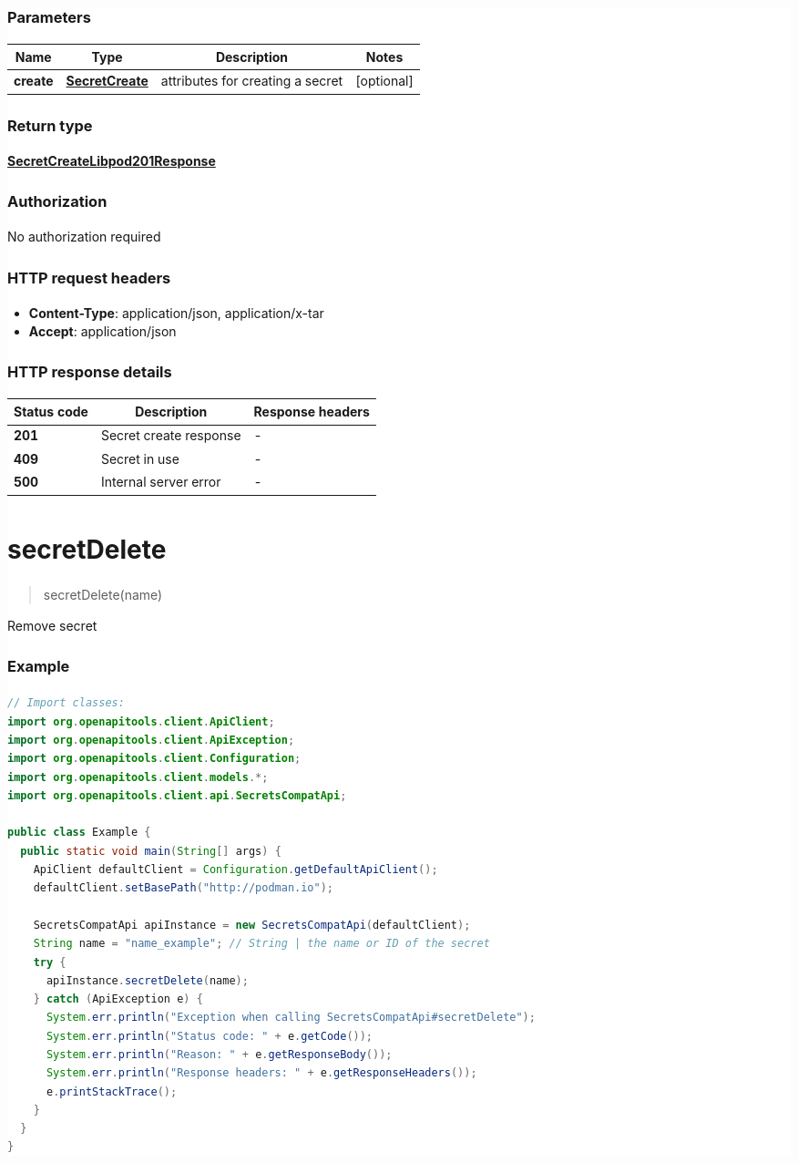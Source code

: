 ### Parameters

| Name | Type | Description  | Notes |
|------------- | ------------- | ------------- | -------------|
| **create** | [**SecretCreate**](SecretCreate.md)| attributes for creating a secret  | [optional] |

### Return type

[**SecretCreateLibpod201Response**](SecretCreateLibpod201Response.md)

### Authorization

No authorization required

### HTTP request headers

 - **Content-Type**: application/json, application/x-tar
 - **Accept**: application/json

### HTTP response details
| Status code | Description | Response headers |
|-------------|-------------|------------------|
| **201** | Secret create response |  -  |
| **409** | Secret in use |  -  |
| **500** | Internal server error |  -  |

<a id="secretDelete"></a>
# **secretDelete**
> secretDelete(name)

Remove secret

### Example
```java
// Import classes:
import org.openapitools.client.ApiClient;
import org.openapitools.client.ApiException;
import org.openapitools.client.Configuration;
import org.openapitools.client.models.*;
import org.openapitools.client.api.SecretsCompatApi;

public class Example {
  public static void main(String[] args) {
    ApiClient defaultClient = Configuration.getDefaultApiClient();
    defaultClient.setBasePath("http://podman.io");

    SecretsCompatApi apiInstance = new SecretsCompatApi(defaultClient);
    String name = "name_example"; // String | the name or ID of the secret
    try {
      apiInstance.secretDelete(name);
    } catch (ApiException e) {
      System.err.println("Exception when calling SecretsCompatApi#secretDelete");
      System.err.println("Status code: " + e.getCode());
      System.err.println("Reason: " + e.getResponseBody());
      System.err.println("Response headers: " + e.getResponseHeaders());
      e.printStackTrace();
    }
  }
}
```

